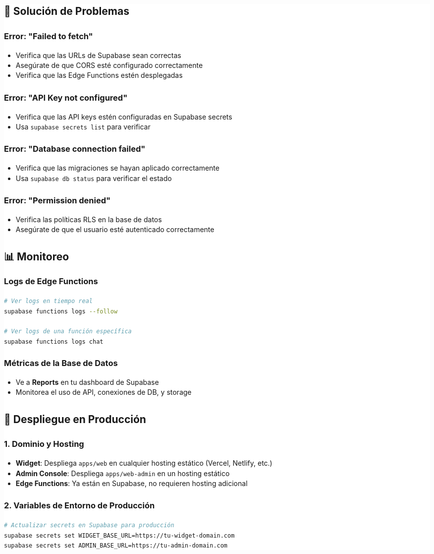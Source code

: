 ## 🐛 Solución de Problemas

### Error: "Failed to fetch"
- Verifica que las URLs de Supabase sean correctas
- Asegúrate de que CORS esté configurado correctamente
- Verifica que las Edge Functions estén desplegadas

### Error: "API Key not configured"
- Verifica que las API keys estén configuradas en Supabase secrets
- Usa `supabase secrets list` para verificar

### Error: "Database connection failed"
- Verifica que las migraciones se hayan aplicado correctamente
- Usa `supabase db status` para verificar el estado

### Error: "Permission denied"
- Verifica las políticas RLS en la base de datos
- Asegúrate de que el usuario esté autenticado correctamente

## 📊 Monitoreo

### Logs de Edge Functions
```bash
# Ver logs en tiempo real
supabase functions logs --follow

# Ver logs de una función específica
supabase functions logs chat
```

### Métricas de la Base de Datos
- Ve a **Reports** en tu dashboard de Supabase
- Monitorea el uso de API, conexiones de DB, y storage

## 🚀 Despliegue en Producción

### 1. Dominio y Hosting

- **Widget**: Despliega `apps/web` en cualquier hosting estático (Vercel, Netlify, etc.)
- **Admin Console**: Despliega `apps/web-admin` en un hosting estático
- **Edge Functions**: Ya están en Supabase, no requieren hosting adicional

### 2. Variables de Entorno de Producción

```bash
# Actualizar secrets en Supabase para producción
supabase secrets set WIDGET_BASE_URL=https://tu-widget-domain.com
supabase secrets set ADMIN_BASE_URL=https://tu-admin-domain.com
```
